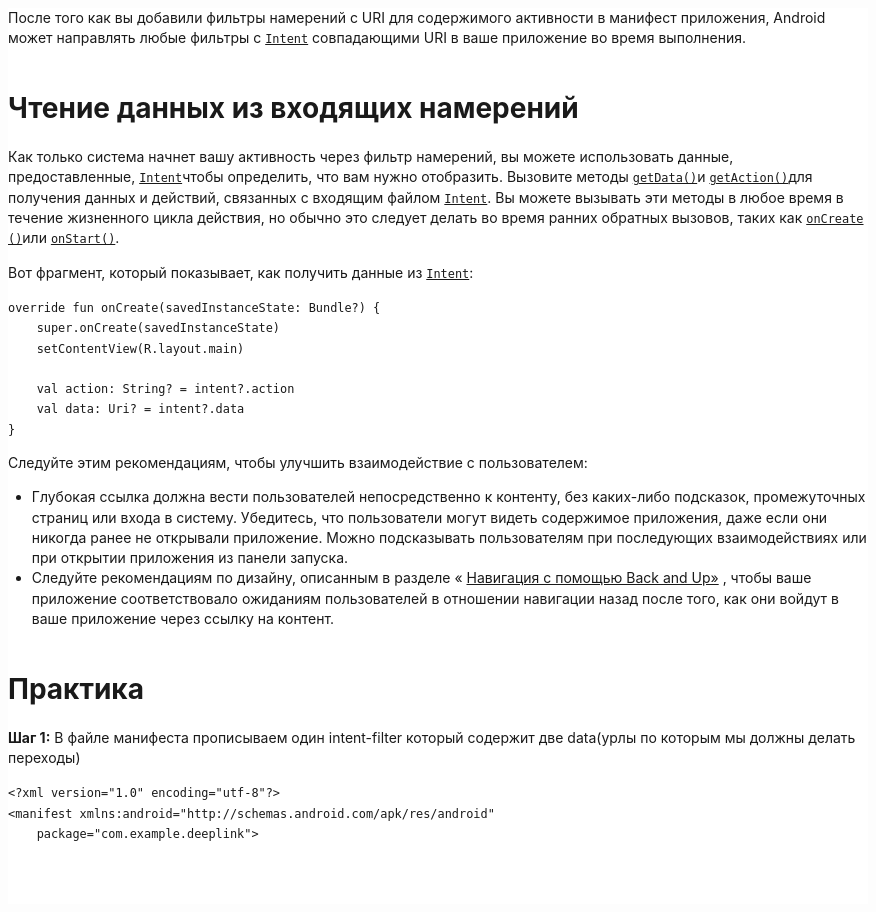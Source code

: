 <p>После того как вы добавили фильтры намерений с URI для содержимого активности в манифест приложения, Android может направлять любые фильтры с <code><a href="https://developer.android.com/reference/android/content/Intent" rel="noopener noreferrer nofollow">Intent</a></code> совпадающими URI в ваше приложение во время выполнения.</p>



<h1>Чтение данных из входящих намерений</h1>

<p>Как только система начнет вашу активность через фильтр намерений, вы можете использовать данные, предоставленные, <code><a href="https://developer.android.com/reference/android/content/Intent" rel="noopener noreferrer nofollow">Intent</a></code>чтобы определить, что вам нужно отобразить. Вызовите методы <code><a href="https://developer.android.com/reference/android/content/Intent#getData()" rel="noopener noreferrer nofollow">getData()</a></code>и <code><a href="https://developer.android.com/reference/android/content/Intent#getAction()" rel="noopener noreferrer nofollow">getAction()</a></code>для получения данных и действий, связанных с входящим файлом <code><a href="https://developer.android.com/reference/android/content/Intent" rel="noopener noreferrer nofollow">Intent</a></code>. Вы можете вызывать эти методы в любое время в течение жизненного цикла действия, но обычно это следует делать во время ранних обратных вызовов, таких как <code><a href="https://developer.android.com/reference/android/app/Activity#onCreate(android.os.Bundle)" rel="noopener noreferrer nofollow">onCreate()</a></code>или <code><a href="https://developer.android.com/reference/android/app/Activity#onStart()" rel="noopener noreferrer nofollow">onStart()</a></code>.</p>

<p>Вот фрагмент, который показывает, как получить данные из <code><a href="https://developer.android.com/reference/android/content/Intent" rel="noopener noreferrer nofollow">Intent</a></code>:</p>

<pre><code>override fun onCreate(savedInstanceState: Bundle?) {
    super.onCreate(savedInstanceState)
    setContentView(R.layout.main)

    val action: String? = intent?.action
    val data: Uri? = intent?.data
}</code></pre>

<p>Следуйте этим рекомендациям, чтобы улучшить взаимодействие с пользователем:</p>

<ul>
	<li>Глубокая ссылка должна вести пользователей непосредственно к контенту, без каких-либо подсказок, промежуточных страниц или входа в систему. Убедитесь, что пользователи могут видеть содержимое приложения, даже если они никогда ранее не открывали приложение. Можно подсказывать пользователям при последующих взаимодействиях или при открытии приложения из панели запуска.</li>
	<li>Следуйте рекомендациям по дизайну, описанным в разделе « <a href="https://developer.android.com/guide/navigation/navigation-principles" rel="noopener noreferrer nofollow">Навигация с помощью Back and Up»</a> , чтобы ваше приложение соответствовало ожиданиям пользователей в отношении навигации назад после того, как они войдут в ваше приложение через ссылку на контент.</li>
</ul>





<h1>Практика</h1>

<p><strong>Шаг 1:</strong> В файле манифеста прописываем один intent-filter который содержит две data(урлы по которым мы должны делать переходы)</p>

<pre><code>&lt;?xml version="1.0" encoding="utf-8"?&gt;
&lt;manifest xmlns:android="http://schemas.android.com/apk/res/android"
    package="com.example.deeplink"&gt;
